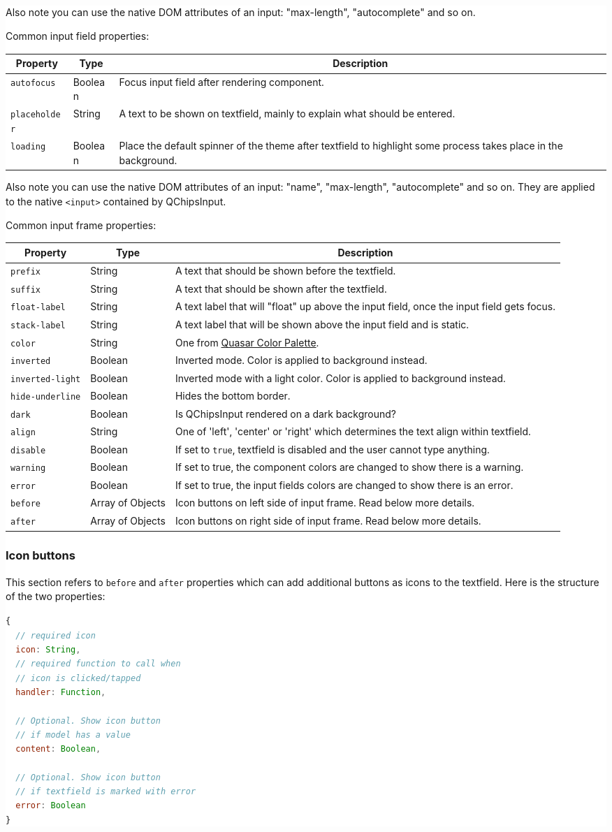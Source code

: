 Also note you can use the native DOM attributes of an input: "max-length", "autocomplete" and so on.

Common input field properties:

| Property | Type | Description |
| --- | --- | --- |
| `autofocus` | Boolean | Focus input field after rendering component. |
| `placeholder` | String | A text to be shown on textfield, mainly to explain what should be entered. |
| `loading` | Boolean | Place the default spinner of the theme after textfield to highlight some process takes place in the background. |

Also note you can use the native DOM attributes of an input: "name", "max-length", "autocomplete" and so on. They are applied to the native `<input>` contained by QChipsInput.

Common input frame properties:

| Property | Type | Description |
| --- | --- | --- |
| `prefix` | String | A text that should be shown before the textfield. |
| `suffix` | String | A text that should be shown after the textfield. |
| `float-label` | String | A text label that will "float" up above the input field, once the input field gets focus. |
| `stack-label` | String | A text label that will be shown above the input field and is static. |
| `color` | String | One from [Quasar Color Palette](/components/color-palette.html). |
| `inverted` | Boolean | Inverted mode. Color is applied to background instead. |
| `inverted-light` | Boolean | Inverted mode with a light color. Color is applied to background instead. |
| `hide-underline` | Boolean | Hides the bottom border. |
| `dark` | Boolean | Is QChipsInput rendered on a dark background? |
| `align` | String | One of 'left', 'center' or 'right' which determines the text align within textfield. |
| `disable` | Boolean | If set to `true`, textfield is disabled and the user cannot type anything. |
| `warning` | Boolean | If set to true, the component colors are changed to show there is a warning. |
| `error` | Boolean | If set to true, the input fields colors are changed to show there is an error. |
| `before` | Array of Objects | Icon buttons on left side of input frame. Read below more details. |
| `after` | Array of Objects | Icon buttons on right side of input frame. Read below more details. |

### Icon buttons
This section refers to `before` and `after` properties which can add additional buttons as icons to the textfield. Here is the structure of the two properties:

```js
{
  // required icon
  icon: String,
  // required function to call when
  // icon is clicked/tapped
  handler: Function,

  // Optional. Show icon button
  // if model has a value
  content: Boolean,

  // Optional. Show icon button
  // if textfield is marked with error
  error: Boolean
}
```